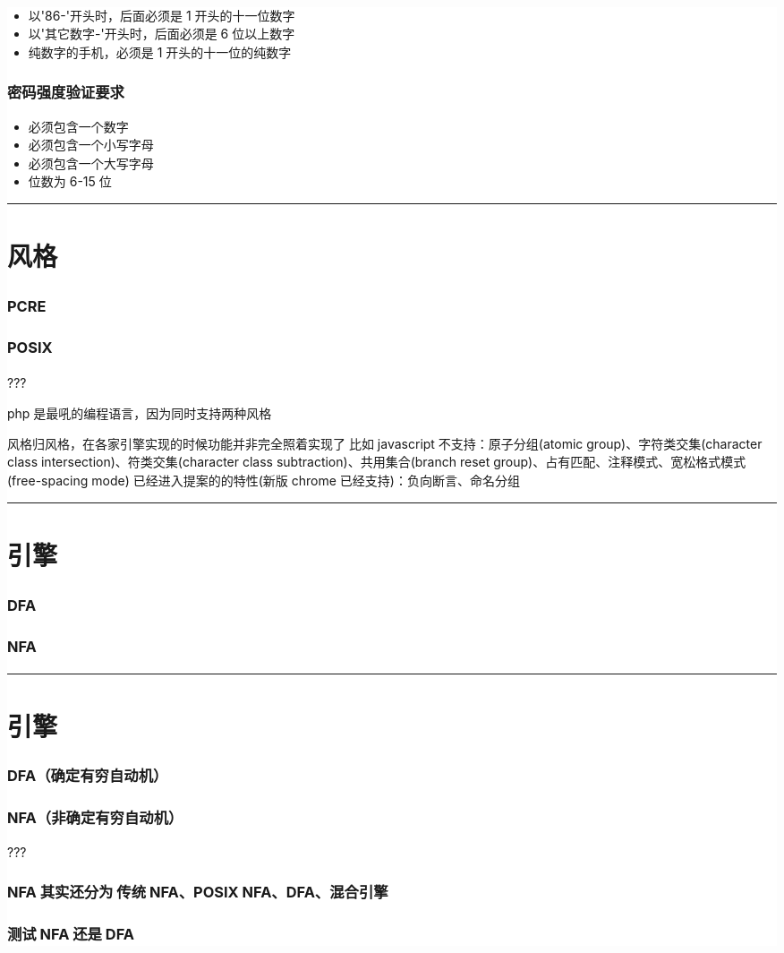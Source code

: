 - 以'86-'开头时，后面必须是 1 开头的十一位数字
- 以'其它数字-'开头时，后面必须是 6 位以上数字
- 纯数字的手机，必须是 1 开头的十一位的纯数字

### 密码强度验证要求

- 必须包含一个数字
- 必须包含一个小写字母
- 必须包含一个大写字母
- 位数为 6-15 位

---

# 风格

### PCRE

### POSIX

???

php 是最吼的编程语言，因为同时支持两种风格

风格归风格，在各家引擎实现的时候功能并非完全照着实现了
比如 javascript 不支持：原子分组(atomic group)、字符类交集(character class intersection)、符类交集(character class subtraction)、共用集合(branch reset group)、占有匹配、注释模式、宽松格式模式(free-spacing mode)
已经进入提案的的特性(新版 chrome 已经支持)：负向断言、命名分组

---

# 引擎

### DFA

### NFA

---

# 引擎

### DFA（确定有穷自动机）

### NFA（非确定有穷自动机）

???

### NFA 其实还分为 传统 NFA、POSIX NFA、DFA、混合引擎

### 测试 NFA 还是 DFA
